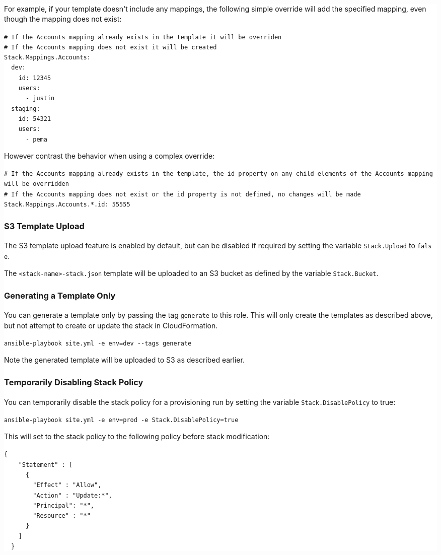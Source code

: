 For example, if your template doesn't include any mappings, the following simple override will add the specified mapping, even though the mapping does not exist:

```
# If the Accounts mapping already exists in the template it will be overriden
# If the Accounts mapping does not exist it will be created
Stack.Mappings.Accounts:
  dev:
    id: 12345
    users:
      - justin
  staging:
    id: 54321
    users:
      - pema
```

However contrast the behavior when using a complex override:

```
# If the Accounts mapping already exists in the template, the id property on any child elements of the Accounts mapping will be overridden
# If the Accounts mapping does not exist or the id property is not defined, no changes will be made
Stack.Mappings.Accounts.*.id: 55555
```

### S3 Template Upload

The S3 template upload feature is enabled by default, but can be disabled if required by setting the variable `Stack.Upload` to `false`.

The `<stack-name>-stack.json` template will be uploaded to an S3 bucket as defined by the variable `Stack.Bucket`.

### Generating a Template Only

You can generate a template only by passing the tag `generate` to this role.  This will only create the templates as described above, but not attempt to create or update the stack in CloudFormation.

`ansible-playbook site.yml -e env=dev --tags generate`

Note the generated template will be uploaded to S3 as described earlier.

### Temporarily Disabling Stack Policy

You can temporarily disable the stack policy for a provisioning run by setting the variable `Stack.DisablePolicy` to true:

`ansible-playbook site.yml -e env=prod -e Stack.DisablePolicy=true`

This will set to the stack policy to the following policy before stack modification:

```
{
    "Statement" : [
      {
        "Effect" : "Allow",
        "Action" : "Update:*",
        "Principal": "*",
        "Resource" : "*"
      }
    ]
  }
```
